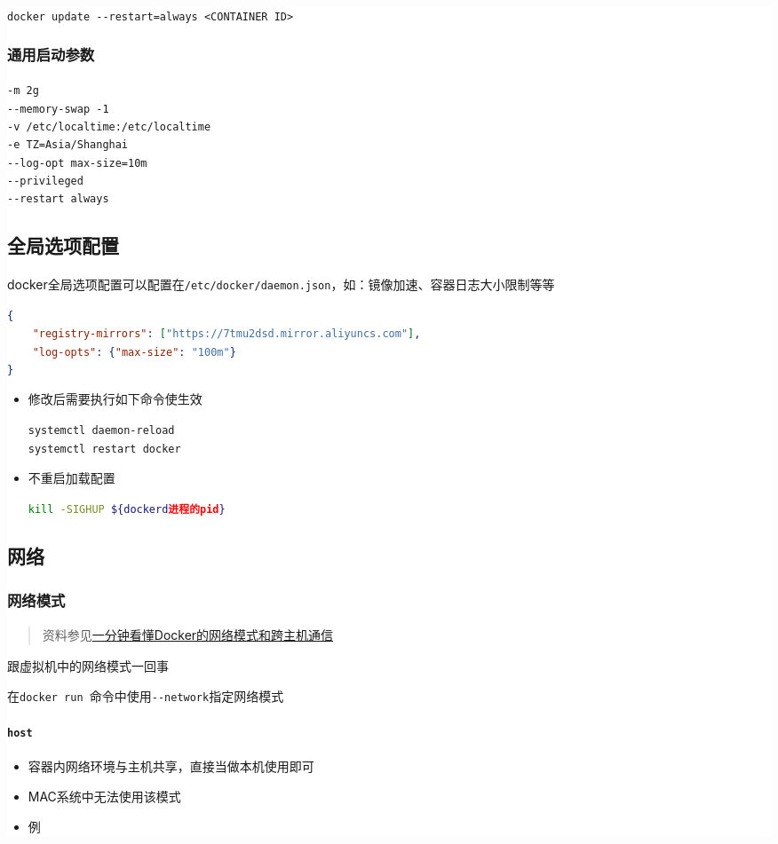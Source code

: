 ```
docker update --restart=always <CONTAINER ID>
```

### 通用启动参数

```
-m 2g
--memory-swap -1
-v /etc/localtime:/etc/localtime
-e TZ=Asia/Shanghai
--log-opt max-size=10m
--privileged
--restart always
```

## 全局选项配置

docker全局选项配置可以配置在`/etc/docker/daemon.json`，如：镜像加速、容器日志大小限制等等

```json
{
	"registry-mirrors": ["https://7tmu2dsd.mirror.aliyuncs.com"],
	"log-opts": {"max-size": "100m"}
}
```

+ 修改后需要执行如下命令使生效

  ```sh
  systemctl daemon-reload
  systemctl restart docker
  ```

+ 不重启加载配置

  ```sh
  kill -SIGHUP ${dockerd进程的pid}
  ```

## 网络

### 网络模式

> 资料参见[一分钟看懂Docker的网络模式和跨主机通信](https://www.cnblogs.com/yy-cxd/p/6553624.html) 

跟虚拟机中的网络模式一回事

在`docker run `命令中使用`--network`指定网络模式

#### `host`

+ 容器内网络环境与主机共享，直接当做本机使用即可

+ MAC系统中无法使用该模式

+ 例

